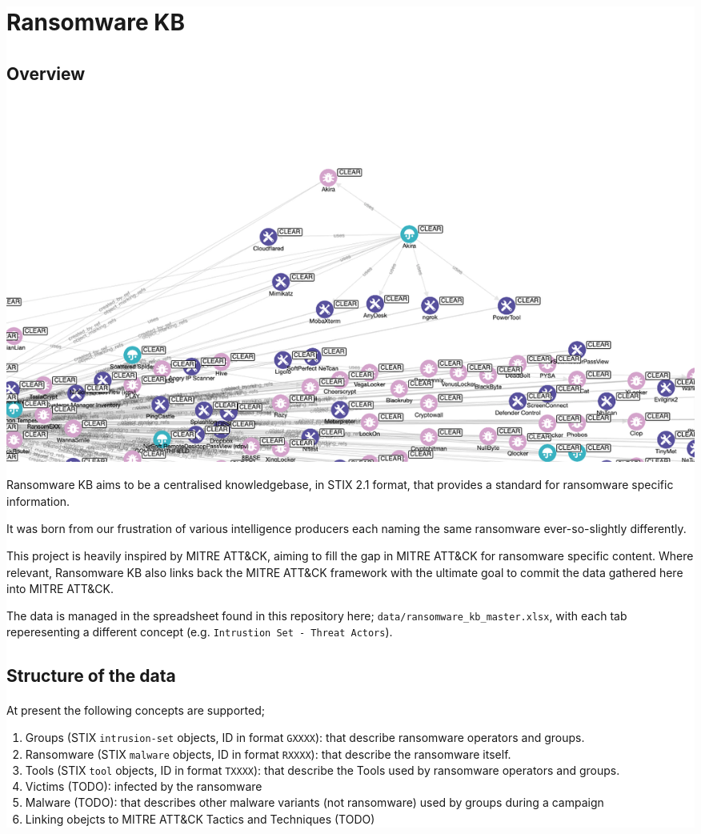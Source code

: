 # Ransomware KB

## Overview

![](docs/ransomware_kb.png)

Ransomware KB aims to be a centralised knowledgebase, in STIX 2.1 format, that provides a standard for ransomware specific information.

It was born from our frustration of various intelligence producers each naming the same ransomware ever-so-slightly differently.

This project is heavily inspired by MITRE ATT&CK, aiming to fill the gap in MITRE ATT&CK for ransomware specific content. Where relevant, Ransomware KB also links back the MITRE ATT&CK framework with the ultimate goal to commit the data gathered here into MITRE ATT&CK.

The data is managed in the spreadsheet found in this repository here; `data/ransomware_kb_master.xlsx`, with each tab reperesenting a different concept (e.g. `Intrustion Set - Threat Actors`).

## Structure of the data

At present the following concepts are supported;

1. Groups (STIX `intrusion-set` objects, ID in format `GXXXX`): that describe ransomware operators and groups.
2. Ransomware (STIX `malware` objects, ID in format `RXXXX`): that describe the ransomware itself.
3. Tools (STIX `tool` objects, ID in format `TXXXX`): that describe the Tools used by ransomware operators and groups.
4. Victims (TODO): infected by the ransomware
5. Malware (TODO): that describes other malware variants (not ransomware) used by groups during a campaign
6. Linking obejcts to MITRE ATT&CK Tactics and Techniques (TODO)

